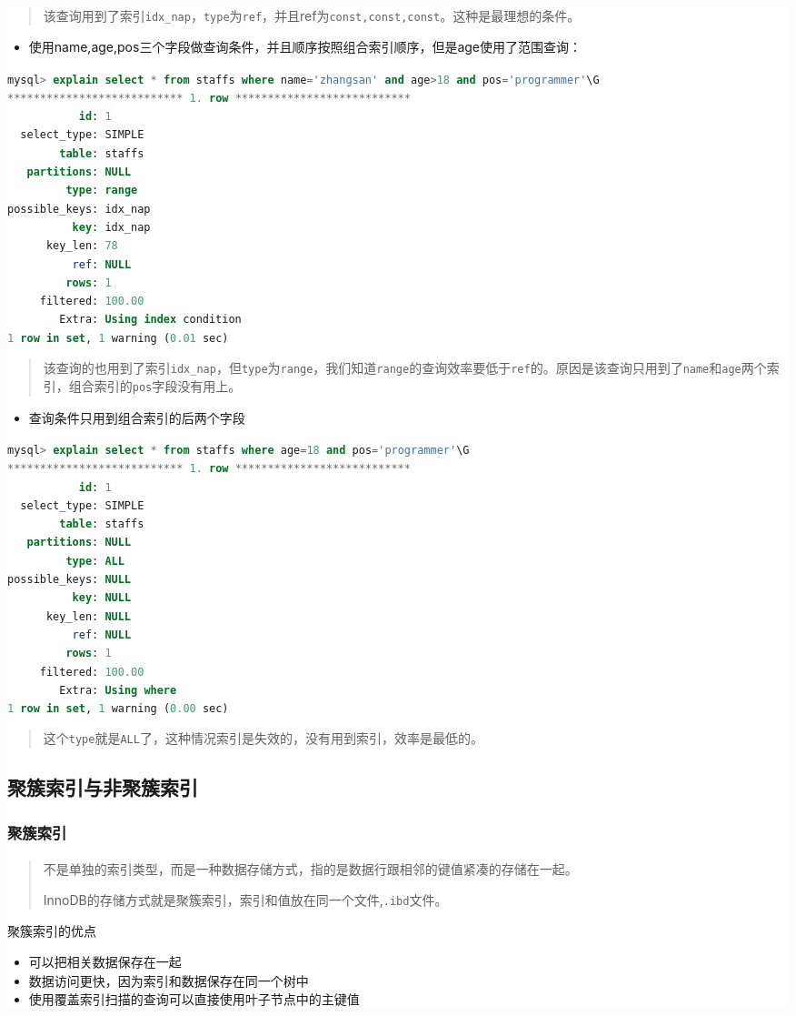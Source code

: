 > 该查询用到了索引`idx_nap`，`type`为`ref`，并且ref为`const,const,const`。这种是最理想的条件。
- 使用name,age,pos三个字段做查询条件，并且顺序按照组合索引顺序，但是age使用了范围查询：

```sql
mysql> explain select * from staffs where name='zhangsan' and age>18 and pos='programmer'\G
*************************** 1. row ***************************
           id: 1
  select_type: SIMPLE
        table: staffs
   partitions: NULL
         type: range
possible_keys: idx_nap
          key: idx_nap
      key_len: 78
          ref: NULL
         rows: 1
     filtered: 100.00
        Extra: Using index condition
1 row in set, 1 warning (0.01 sec)
```
> 该查询的也用到了索引`idx_nap`，但`type`为`range`，我们知道`range`的查询效率要低于`ref`的。原因是该查询只用到了`name`和`age`两个索引，组合索引的`pos`字段没有用上。

- 查询条件只用到组合索引的后两个字段

```sql
mysql> explain select * from staffs where age=18 and pos='programmer'\G
*************************** 1. row ***************************
           id: 1
  select_type: SIMPLE
        table: staffs
   partitions: NULL
         type: ALL
possible_keys: NULL
          key: NULL
      key_len: NULL
          ref: NULL
         rows: 1
     filtered: 100.00
        Extra: Using where
1 row in set, 1 warning (0.00 sec)
```
> 这个`type`就是`ALL`了，这种情况索引是失效的，没有用到索引，效率是最低的。

## 聚簇索引与非聚簇索引

### 聚簇索引
> 不是单独的索引类型，而是一种数据存储方式，指的是数据行跟相邻的键值紧凑的存储在一起。
>
> InnoDB的存储方式就是聚簇索引，索引和值放在同一个文件,`.ibd`文件。

聚簇索引的优点
- 可以把相关数据保存在一起
- 数据访问更快，因为索引和数据保存在同一个树中
- 使用覆盖索引扫描的查询可以直接使用叶子节点中的主键值
